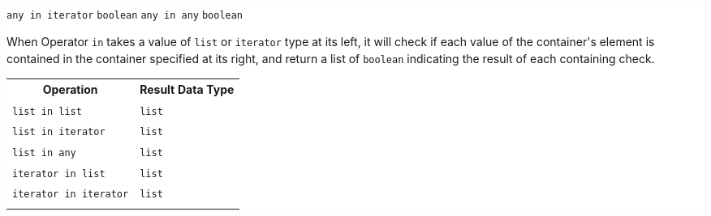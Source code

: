 <td>
<code>any in iterator</code></td>
<td>
<code>boolean</code></td>
</tr>

<tr>
<td>
<code>any in any</code></td>
<td>
<code>boolean</code></td>
</tr>

</table>

</p>
<p>
When Operator <code>in</code> takes a value of <code>list</code> or <code>iterator</code> type at its left, it will check if each value of the container's element is contained in the container specified at its right, and return a list of <code>boolean</code> indicating the result of each containing check.
</p>
<p>
<table>
<tr>
<th>
Operation</th>
<th>
Result Data Type</th>
</tr>

<tr>
<td>
<code>list in list</code></td>
<td>
<code>list</code></td>
</tr>

<tr>
<td>
<code>list in iterator</code></td>
<td>
<code>list</code></td>
</tr>

<tr>
<td>
<code>list in any</code></td>
<td>
<code>list</code></td>
</tr>

<tr>
<td>
<code>iterator in list</code></td>
<td>
<code>list</code></td>
</tr>

<tr>
<td>
<code>iterator in iterator</code></td>
<td>
<code>list</code></td>
</tr>

<tr>
<td>